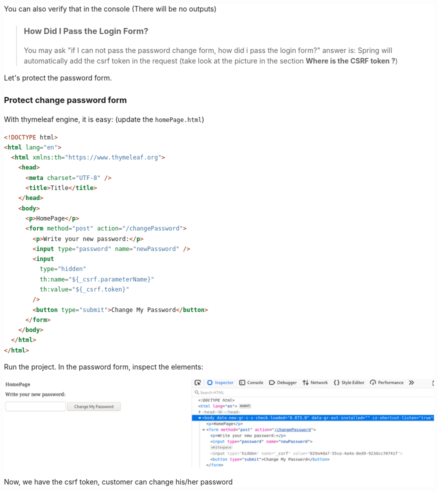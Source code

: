 You can also verify that in the console (There will be no outputs)

> ### How Did I Pass the Login Form?
>
> You may ask "if I can not pass the password change form, how did i pass the login form?" answer is: Spring will automatically add the csrf token in the request (take look at the picture in the section **Where is the CSRF token ?**)

Let's protect the password form.

### Protect change password form <a name="protect_password_form" />

With thymeleaf engine, it is easy: (update the `homePage.html`)

```html
<!DOCTYPE html>
<html lang="en">
  <html xmlns:th="https://www.thymeleaf.org">
    <head>
      <meta charset="UTF-8" />
      <title>Title</title>
    </head>
    <body>
      <p>HomePage</p>
      <form method="post" action="/changePassword">
        <p>Write your new password:</p>
        <input type="password" name="newPassword" />
        <input
          type="hidden"
          th:name="${_csrf.parameterName}"
          th:value="${_csrf.token}"
        />
        <button type="submit">Change My Password</button>
      </form>
    </body>
  </html>
</html>
```

Run the project. In the password form, inspect the elements:

<img src="/assets/spring/security/csrf/passwordFormCsrf.png" alt="passwordFormCsrf.png" />

Now, we have the csrf token, customer can change his/her password
